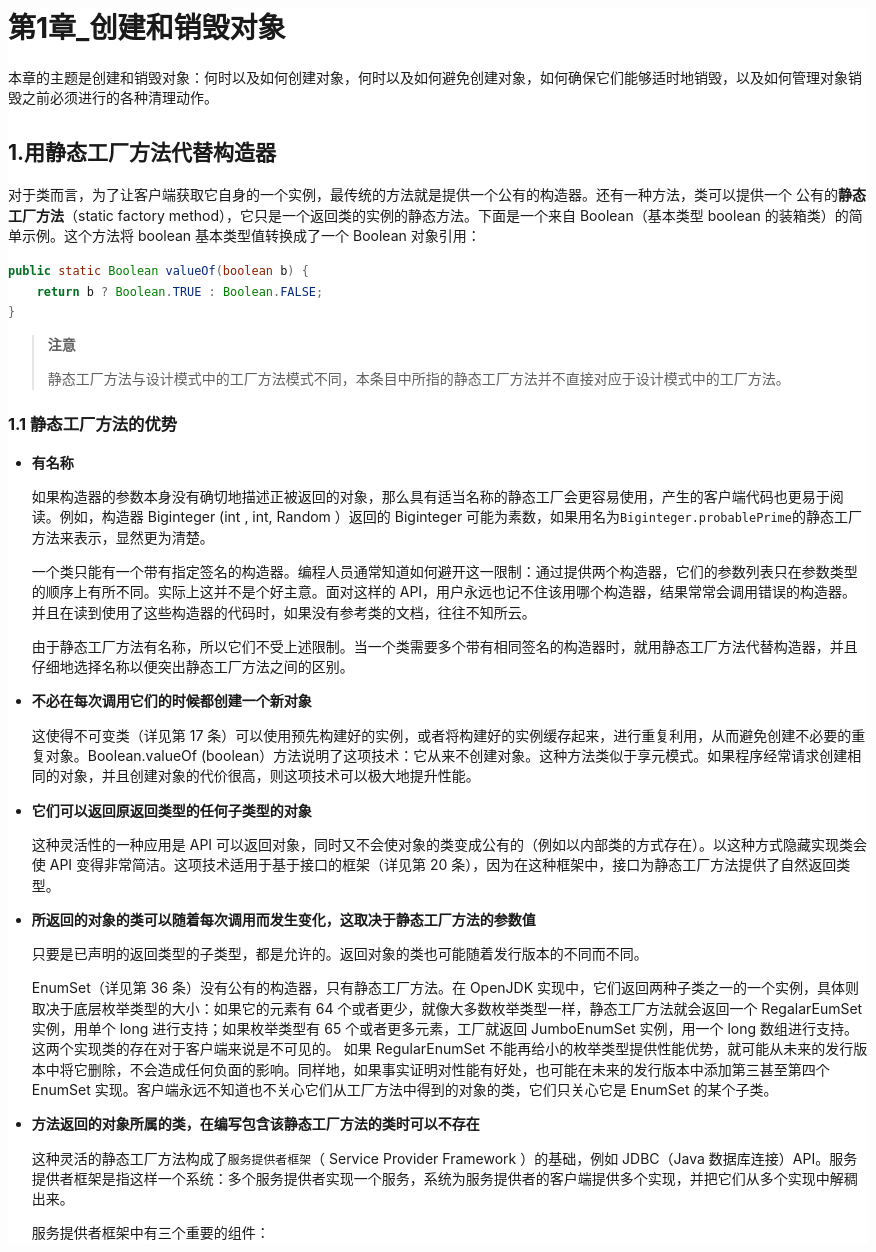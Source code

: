 # 第1章_创建和销毁对象

本章的主题是创建和销毁对象：何时以及如何创建对象，何时以及如何避免创建对象，如何确保它们能够适时地销毁，以及如何管理对象销毁之前必须进行的各种清理动作。

## 1.用静态工厂方法代替构造器

对于类而言，为了让客户端获取它自身的一个实例，最传统的方法就是提供一个公有的构造器。还有一种方法，类可以提供一个
公有的**静态工厂方法**（static factory method），它只是一个返回类的实例的静态方法。下面是一个来自 Boolean（基本类型 boolean 的装箱类）的简单示例。这个方法将 boolean 基本类型值转换成了一个 Boolean 对象引用：

```java
public static Boolean valueOf(boolean b) { 
    return b ? Boolean.TRUE : Boolean.FALSE; 
}
```

> **注意**
>
> 静态工厂方法与设计模式中的工厂方法模式不同，本条目中所指的静态工厂方法并不直接对应于设计模式中的工厂方法。

### 1.1 静态工厂方法的优势

- **有名称**

  如果构造器的参数本身没有确切地描述正被返回的对象，那么具有适当名称的静态工厂会更容易使用，产生的客户端代码也更易于阅读。例如，构造器 Biginteger (int , int, Random ）返回的 Biginteger 可能为素数，如果用名为`Biginteger.probablePrime`的静态工厂方法来表示，显然更为清楚。

  一个类只能有一个带有指定签名的构造器。编程人员通常知道如何避开这一限制：通过提供两个构造器，它们的参数列表只在参数类型的顺序上有所不同。实际上这并不是个好主意。面对这样的 API，用户永远也记不住该用哪个构造器，结果常常会调用错误的构造器。并且在读到使用了这些构造器的代码时，如果没有参考类的文档，往往不知所云。

  由于静态工厂方法有名称，所以它们不受上述限制。当一个类需要多个带有相同签名的构造器时，就用静态工厂方法代替构造器，并且仔细地选择名称以便突出静态工厂方法之间的区别。

- **不必在每次调用它们的时候都创建一个新对象**

  这使得不可变类（详见第 17 条）可以使用预先构建好的实例，或者将构建好的实例缓存起来，进行重复利用，从而避免创建不必要的重复对象。Boolean.valueOf (boolean）方法说明了这项技术：它从来不创建对象。这种方法类似于享元模式。如果程序经常请求创建相同的对象，并且创建对象的代价很高，则这项技术可以极大地提升性能。

- **它们可以返回原返回类型的任何子类型的对象**

  这种灵活性的一种应用是 API 可以返回对象，同时又不会使对象的类变成公有的（例如以内部类的方式存在）。以这种方式隐藏实现类会使 API 变得非常简洁。这项技术适用于基于接口的框架（详见第 20 条），因为在这种框架中，接口为静态工厂方法提供了自然返回类型。

- **所返回的对象的类可以随着每次调用而发生变化，这取决于静态工厂方法的参数值**

  只要是已声明的返回类型的子类型，都是允许的。返回对象的类也可能随着发行版本的不同而不同。

  EnumSet（详见第 36 条）没有公有的构造器，只有静态工厂方法。在 OpenJDK 实现中，它们返回两种子类之一的一个实例，具体则取决于底层枚举类型的大小：如果它的元素有 64 个或者更少，就像大多数枚举类型一样，静态工厂方法就会返回一个 RegalarEumSet 实例，用单个 long 进行支持；如果枚举类型有 65 个或者更多元素，工厂就返回 JumboEnumSet 实例，用一个 long 数组进行支持。这两个实现类的存在对于客户端来说是不可见的。 如果 RegularEnumSet 不能再给小的枚举类型提供性能优势，就可能从未来的发行版本中将它删除，不会造成任何负面的影响。同样地，如果事实证明对性能有好处，也可能在未来的发行版本中添加第三甚至第四个 EnumSet 实现。客户端永远不知道也不关心它们从工厂方法中得到的对象的类，它们只关心它是 EnumSet 的某个子类。

- **方法返回的对象所属的类，在编写包含该静态工厂方法的类时可以不存在**

  这种灵活的静态工厂方法构成了`服务提供者框架`（ Service Provider Framework ）的基础，例如 JDBC（Java 数据库连接）API。服务提供者框架是指这样一个系统：多个服务提供者实现一个服务，系统为服务提供者的客户端提供多个实现，并把它们从多个实现中解稠出来。

  服务提供者框架中有三个重要的组件：
